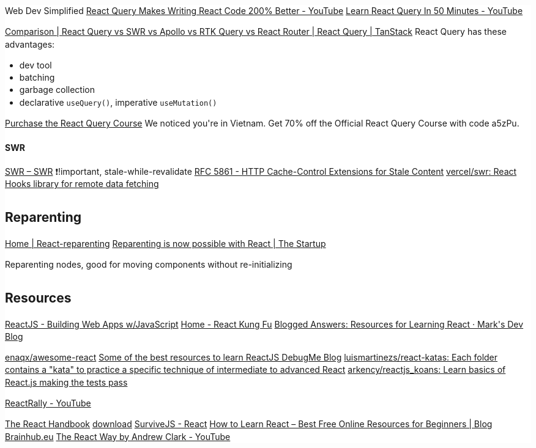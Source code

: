 Web Dev Simplified
[React Query Makes Writing React Code 200% Better - YouTube](https://www.youtube.com/watch?v=lVLz_ASqAio)
[Learn React Query In 50 Minutes - YouTube](https://www.youtube.com/watch?v=r8Dg0KVnfMA)

[Comparison | React Query vs SWR vs Apollo vs RTK Query vs React Router | React Query | TanStack](https://react-query.tanstack.com/comparison)
React Query has these advantages:

- dev tool
- batching
- garbage collection
- declarative `useQuery()`, imperative `useMutation()`

[Purchase the React Query Course](https://ui.dev/checkout/react-query?from=tanstack)
We noticed you're in Vietnam. Get 70% off the Official React Query Course with code a5zPu.

#### SWR

[SWR – SWR](https://swr.vercel.app/) ❗!important, stale-while-revalidate
[RFC 5861 - HTTP Cache-Control Extensions for Stale Content](https://tools.ietf.org/html/rfc5861)
[vercel/swr: React Hooks library for remote data fetching](https://github.com/vercel/swr)

## Reparenting

[Home | React-reparenting](https://paol-imi.github.io/react-reparenting/)
[Reparenting is now possible with React | The Startup](https://medium.com/swlh/reparenting-with-react-426d12fb6d0d)

Reparenting nodes, good for moving components without re-initializing

## Resources

[ReactJS - Building Web Apps w/JavaScript](https://www.reddit.com/r/reactjs/)
[Home - React Kung Fu](http://reactkungfu.com/)
[Blogged Answers: Resources for Learning React · Mark's Dev Blog](https://blog.isquaredsoftware.com/2017/12/blogged-answers-learn-react/)

[enaqx/awesome-react](https://github.com/enaqx/awesome-react)
[Some of the best resources to learn ReactJS DebugMe Blog](http://blog.debugme.eu/best-resources-to-learn-reactjs/)
[luismartinezs/react-katas: Each folder contains a "kata" to practice a specific technique of intermediate to advanced React](https://github.com/luismartinezs/react-katas)
[arkency/reactjs_koans: Learn basics of React.js making the tests pass](https://github.com/arkency/reactjs_koans)

[ReactRally - YouTube](https://www.youtube.com/@reactrally2196)

[The React Handbook](https://www.freecodecamp.org/news/the-react-handbook-b71c27b0a795) [download](https://reacthandbook.com/)
[SurviveJS - React](https://survivejs.com/react/)
[How to Learn React – Best Free Online Resources for Beginners | Blog Brainhub.eu](https://brainhub.eu/blog/how-to-learn-react-best-free-online-resources/)
[The React Way by Andrew Clark - YouTube](https://www.youtube.com/watch?v=HOpyRiXB5WQ)
